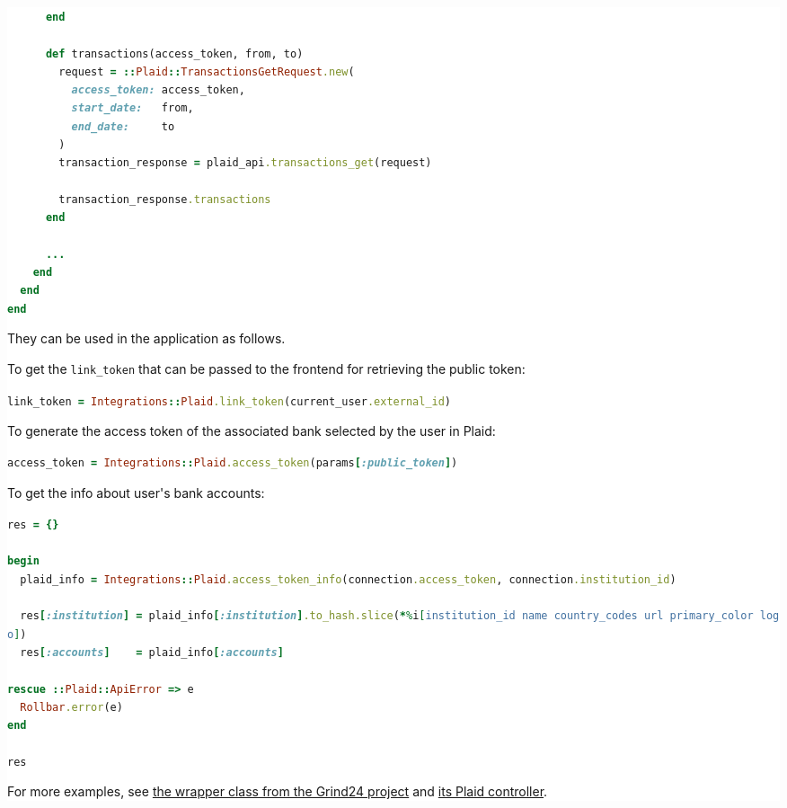 ```ruby
      end

      def transactions(access_token, from, to)
        request = ::Plaid::TransactionsGetRequest.new(
          access_token: access_token,
          start_date:   from,
          end_date:     to
        )
        transaction_response = plaid_api.transactions_get(request)

        transaction_response.transactions
      end

      ...
    end
  end
end
```

They can be used in the application as follows.

To get the `link_token` that can be passed to the frontend for retrieving the public token:

```ruby
link_token = Integrations::Plaid.link_token(current_user.external_id)
```

To generate the access token of the associated bank selected by the user in Plaid:

```ruby
access_token = Integrations::Plaid.access_token(params[:public_token])
```

To get the info about user's bank accounts:

```ruby
res = {}

begin
  plaid_info = Integrations::Plaid.access_token_info(connection.access_token, connection.institution_id)

  res[:institution] = plaid_info[:institution].to_hash.slice(*%i[institution_id name country_codes url primary_color logo])
  res[:accounts]    = plaid_info[:accounts]

rescue ::Plaid::ApiError => e
  Rollbar.error(e)
end

res
```

For more examples, see [the wrapper class from the Grind24 project](https://github.com/BoB-Company/grind-banking-api/blob/main/lib/integrations/plaid.rb) and [its Plaid controller](https://github.com/BoB-Company/grind-banking-api/blob/main/app/controllers/plaid_controller.rb).
